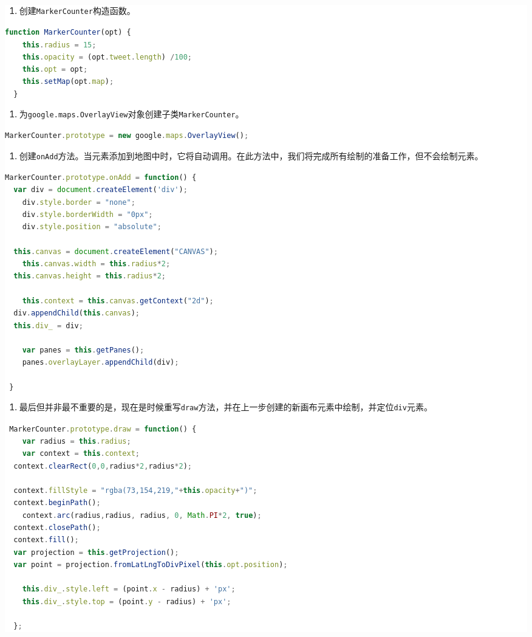 1.  创建`MarkerCounter`构造函数。

```js
function MarkerCounter(opt) {
    this.radius = 15;
    this.opacity = (opt.tweet.length) /100;
    this.opt = opt;
    this.setMap(opt.map);
  }
```

1.  为`google.maps.OverlayView`对象创建子类`MarkerCounter`。

```js
MarkerCounter.prototype = new google.maps.OverlayView();
```

1.  创建`onAdd`方法。当元素添加到地图中时，它将自动调用。在此方法中，我们将完成所有绘制的准备工作，但不会绘制元素。

```js
MarkerCounter.prototype.onAdd = function() {
  var div = document.createElement('div');
    div.style.border = "none";
    div.style.borderWidth = "0px";
    div.style.position = "absolute";

  this.canvas = document.createElement("CANVAS");
    this.canvas.width = this.radius*2;
  this.canvas.height = this.radius*2;

    this.context = this.canvas.getContext("2d");
  div.appendChild(this.canvas);
  this.div_ = div;

    var panes = this.getPanes();
  	panes.overlayLayer.appendChild(div);

 }
```

1.  最后但并非最不重要的是，现在是时候重写`draw`方法，并在上一步创建的新画布元素中绘制，并定位`div`元素。

```js
 MarkerCounter.prototype.draw = function() {
    var radius = this.radius;
    var context = this.context;
  context.clearRect(0,0,radius*2,radius*2);

  context.fillStyle = "rgba(73,154,219,"+this.opacity+")";
  context.beginPath();
    context.arc(radius,radius, radius, 0, Math.PI*2, true);
  context.closePath();
  context.fill();
  var projection = this.getProjection();
  var point = projection.fromLatLngToDivPixel(this.opt.position);

    this.div_.style.left = (point.x - radius) + 'px';
    this.div_.style.top = (point.y - radius) + 'px';

  };
```
